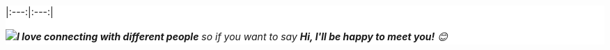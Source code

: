 |:---:|:---:|

<img src="https://media.giphy.com/media/LnQjpWaON8nhr21vNW/giphy.gif" width="60"><em><b>I love connecting with different people</b> so if you want to say <b>Hi, I'll be happy to meet you!</b> 😊</em>
